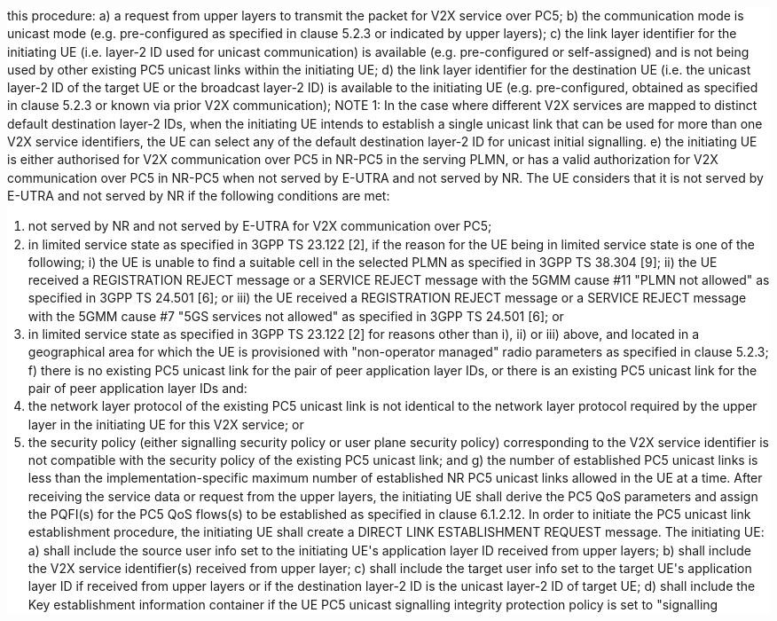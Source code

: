this procedure:
a) a request from upper layers to transmit the packet for V2X service over
PC5;
b) the communication mode is unicast mode (e.g. pre-configured as specified in
clause 5.2.3 or indicated by upper layers);
c) the link layer identifier for the initiating UE (i.e. layer-2 ID used for
unicast communication) is available (e.g. pre-configured or self-assigned) and
is not being used by other existing PC5 unicast links within the initiating
UE;
d) the link layer identifier for the destination UE (i.e. the unicast layer-2
ID of the target UE or the broadcast layer-2 ID) is available to the
initiating UE (e.g. pre-configured, obtained as specified in clause 5.2.3 or
known via prior V2X communication);
NOTE 1: In the case where different V2X services are mapped to distinct
default destination layer-2 IDs, when the initiating UE intends to establish a
single unicast link that can be used for more than one V2X service
identifiers, the UE can select any of the default destination layer-2 ID for
unicast initial signalling.
e) the initiating UE is either authorised for V2X communication over PC5 in
NR-PC5 in the serving PLMN, or has a valid authorization for V2X communication
over PC5 in NR-PC5 when not served by E-UTRA and not served by NR. The UE
considers that it is not served by E-UTRA and not served by NR if the
following conditions are met:
1) not served by NR and not served by E-UTRA for V2X communication over PC5;
2) in limited service state as specified in 3GPP TS 23.122 [2], if the reason
for the UE being in limited service state is one of the following;
i) the UE is unable to find a suitable cell in the selected PLMN as specified
in 3GPP TS 38.304 [9];
ii) the UE received a REGISTRATION REJECT message or a SERVICE REJECT message
with the 5GMM cause #11 \"PLMN not allowed\" as specified in 3GPP TS 24.501
[6]; or
iii) the UE received a REGISTRATION REJECT message or a SERVICE REJECT message
with the 5GMM cause #7 \"5GS services not allowed\" as specified in 3GPP TS
24.501 [6]; or
3) in limited service state as specified in 3GPP TS 23.122 [2] for reasons
other than i), ii) or iii) above, and located in a geographical area for which
the UE is provisioned with \"non-operator managed\" radio parameters as
specified in clause 5.2.3;
f) there is no existing PC5 unicast link for the pair of peer application
layer IDs, or there is an existing PC5 unicast link for the pair of peer
application layer IDs and:
1) the network layer protocol of the existing PC5 unicast link is not
identical to the network layer protocol required by the upper layer in the
initiating UE for this V2X service; or
2) the security policy (either signalling security policy or user plane
security policy) corresponding to the V2X service identifier is not compatible
with the security policy of the existing PC5 unicast link; and
g) the number of established PC5 unicast links is less than the
implementation-specific maximum number of established NR PC5 unicast links
allowed in the UE at a time.
After receiving the service data or request from the upper layers, the
initiating UE shall derive the PC5 QoS parameters and assign the PQFI(s) for
the PC5 QoS flows(s) to be established as specified in clause 6.1.2.12.
In order to initiate the PC5 unicast link establishment procedure, the
initiating UE shall create a DIRECT LINK ESTABLISHMENT REQUEST message. The
initiating UE:
a) shall include the source user info set to the initiating UE\'s application
layer ID received from upper layers;
b) shall include the V2X service identifier(s) received from upper layer;
c) shall include the target user info set to the target UE\'s application
layer ID if received from upper layers or if the destination layer-2 ID is the
unicast layer-2 ID of target UE;
d) shall include the Key establishment information container if the UE PC5
unicast signalling integrity protection policy is set to \"signalling